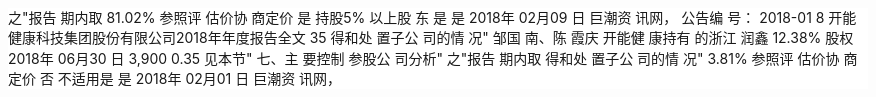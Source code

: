之"报告
期内取
81.02%
参照评
估价协
商定价
是
持股5%
以上股
东
是
是
2018年
02月09
日
巨潮资
讯网，
公告编
号：
2018-01
8
开能健康科技集团股份有限公司2018年年度报告全文
35
得和处
置子公
司的情
况"
邹国
南、陈
霞庆
开能健
康持有
的浙江
润鑫
12.38%
股权
2018年
06月30
日
3,900
0.35
见本节"
七、主
要控制
参股公
司分析"
之"报告
期内取
得和处
置子公
司的情
况"
3.81%
参照评
估价协
商定价
否
不适用是
是
2018年
02月01
日
巨潮资
讯网，